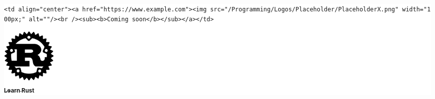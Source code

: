     <td align="center"><a href="https://www.example.com"><img src="/Programming/Logos/Placeholder/PlaceholderX.png" width="100px;" alt=""/><br /><sub><b>Coming soon</b></sub></a></td>
  </tr>
  
  
  <tr>
    <td align="center"><a href="https://github.com/seanpm2001/Learn-Rust/"><img src="/Programming/Logos/R/Rust/Rust_programming_language_black_logo.svg" width="100px;" alt=""/><br /><sub><b>Learn Rust</b></sub></a></td>